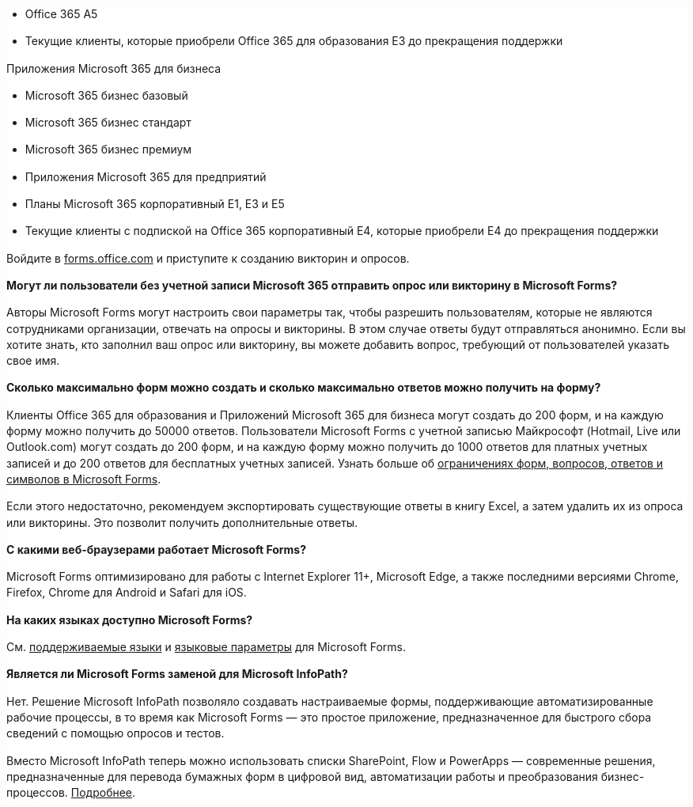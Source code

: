   - Office 365 A5

  - Текущие клиенты, которые приобрели Office 365 для образования E3 до прекращения поддержки

Приложения Microsoft 365 для бизнеса

  - Microsoft 365 бизнес базовый

  - Microsoft 365 бизнес стандарт

  - Microsoft 365 бизнес премиум

  - Приложения Microsoft 365 для предприятий

  - Планы Microsoft 365 корпоративный E1, E3 и E5

  - Текущие клиенты с подпиской на Office 365 корпоративный E4, которые приобрели E4 до прекращения поддержки

Войдите в [forms.office.com](https://forms.office.com/) и приступите к созданию викторин и опросов.

**Могут ли пользователи без учетной записи Microsoft 365 отправить опрос или викторину в Microsoft Forms?**

Авторы Microsoft Forms могут настроить свои параметры так, чтобы разрешить пользователям, которые не являются сотрудниками организации, отвечать на опросы и викторины. В этом случае ответы будут отправляться анонимно. Если вы хотите знать, кто заполнил ваш опрос или викторину, вы можете добавить вопрос, требующий от пользователей указать свое имя.

**Сколько максимально форм можно создать и сколько максимально ответов можно получить на форму?**

Клиенты Office 365 для образования и Приложений Microsoft 365 для бизнеса могут создать до 200 форм, и на каждую форму можно получить до 50000 ответов. Пользователи Microsoft Forms с учетной записью Майкрософт (Hotmail, Live или Outlook.com) могут создать до 200 форм, и на каждую форму можно получить до 1000 ответов для платных учетных записей и до 200 ответов для бесплатных учетных записей. Узнать больше об [ограничениях форм, вопросов, ответов и символов в Microsoft Forms](https://support.microsoft.com/office/form-question-response-and-character-limits-in-microsoft-forms-ec15323d-92a4-4c33-bf88-3fdb9e5b5fea).

Если этого недостаточно, рекомендуем экспортировать существующие ответы в книгу Excel, а затем удалить их из опроса или викторины. Это позволит получить дополнительные ответы.

**С какими веб-браузерами работает Microsoft Forms?**

Microsoft Forms оптимизировано для работы с Internet Explorer 11+, Microsoft Edge, а также последними версиями Chrome, Firefox, Chrome для Android и Safari для iOS.

**На каких языках доступно Microsoft Forms?**

См. [поддерживаемые языки](https://support.microsoft.com/office/languages-supported-by-microsoft-forms-c17498cb-cbf6-4178-ae83-bd24934398ac) и [языковые параметры](https://support.microsoft.com/office/language-settings-for-microsoft-forms-b282f9aa-0fe4-4290-b1e1-827a8a35ac27) для Microsoft Forms.

**Является ли Microsoft Forms заменой для Microsoft InfoPath?**

Нет. Решение Microsoft InfoPath позволяло создавать настраиваемые формы, поддерживающие автоматизированные рабочие процессы, в то время как Microsoft Forms — это простое приложение, предназначенное для быстрого сбора сведений с помощью опросов и тестов.

Вместо Microsoft InfoPath теперь можно использовать списки SharePoint, Flow и PowerApps — современные решения, предназначенные для перевода бумажных форм в цифровой вид, автоматизации работы и преобразования бизнес-процессов. [Подробнее](https://products.office.com/business/business-process-automation).
